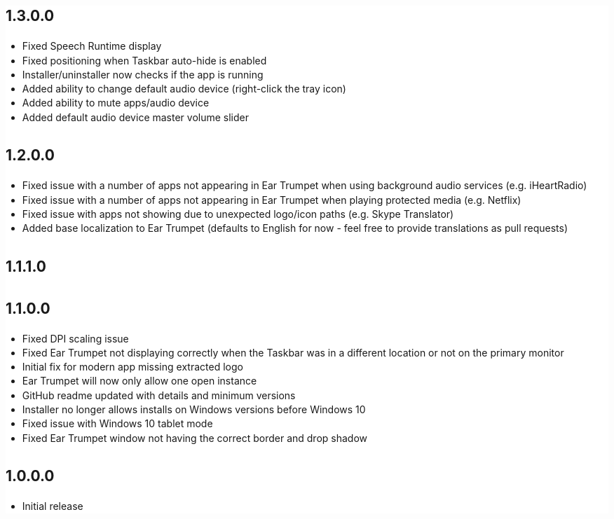 ## 1.3.0.0
- Fixed Speech Runtime display
- Fixed positioning when Taskbar auto-hide is enabled
- Installer/uninstaller now checks if the app is running
- Added ability to change default audio device (right-click the tray icon)
- Added ability to mute apps/audio device
- Added default audio device master volume slider

## 1.2.0.0
- Fixed issue with a number of apps not appearing in Ear Trumpet when using background audio services (e.g. iHeartRadio)
- Fixed issue with a number of apps not appearing in Ear Trumpet when playing protected media (e.g. Netflix)
- Fixed issue with apps not showing due to unexpected logo/icon paths (e.g. Skype Translator)
- Added base localization to Ear Trumpet (defaults to English for now - feel free to provide translations as pull requests)

## 1.1.1.0

## 1.1.0.0
- Fixed DPI scaling issue
- Fixed Ear Trumpet not displaying correctly when the Taskbar was in a different location or not on the primary monitor
- Initial fix for modern app missing extracted logo
- Ear Trumpet will now only allow one open instance
- GitHub readme updated with details and minimum versions
- Installer no longer allows installs on Windows versions before Windows 10
- Fixed issue with Windows 10 tablet mode
- Fixed Ear Trumpet window not having the correct border and drop shadow 

## 1.0.0.0
- Initial release